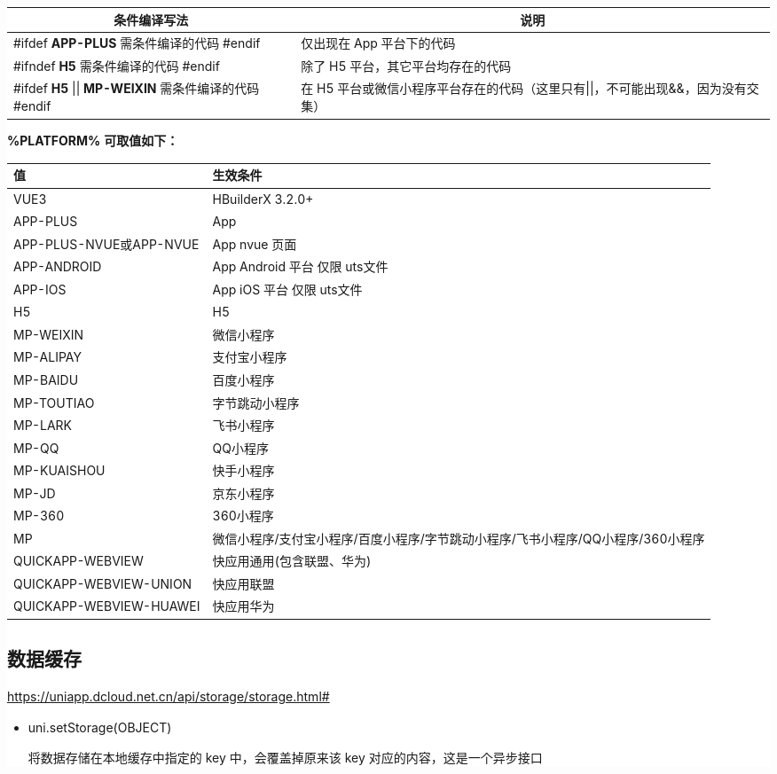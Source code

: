 | 条件编译写法                                             | 说明                                                         |
| -------------------------------------------------------- | ------------------------------------------------------------ |
| #ifdef **APP-PLUS** 需条件编译的代码 #endif              | 仅出现在 App 平台下的代码                                    |
| #ifndef **H5** 需条件编译的代码 #endif                   | 除了 H5 平台，其它平台均存在的代码                           |
| #ifdef **H5** \|\| **MP-WEIXIN** 需条件编译的代码 #endif | 在 H5 平台或微信小程序平台存在的代码（这里只有\|\|，不可能出现&&，因为没有交集） |

**%PLATFORM%** **可取值如下：**

| 值                      | 生效条件                                                     |
| :---------------------- | :----------------------------------------------------------- |
| VUE3                    | HBuilderX 3.2.0+                                             |
| APP-PLUS                | App                                                          |
| APP-PLUS-NVUE或APP-NVUE | App nvue 页面                                                |
| APP-ANDROID             | App Android 平台 仅限 uts文件                                |
| APP-IOS                 | App iOS 平台 仅限 uts文件                                    |
| H5                      | H5                                                           |
| MP-WEIXIN               | 微信小程序                                                   |
| MP-ALIPAY               | 支付宝小程序                                                 |
| MP-BAIDU                | 百度小程序                                                   |
| MP-TOUTIAO              | 字节跳动小程序                                               |
| MP-LARK                 | 飞书小程序                                                   |
| MP-QQ                   | QQ小程序                                                     |
| MP-KUAISHOU             | 快手小程序                                                   |
| MP-JD                   | 京东小程序                                                   |
| MP-360                  | 360小程序                                                    |
| MP                      | 微信小程序/支付宝小程序/百度小程序/字节跳动小程序/飞书小程序/QQ小程序/360小程序 |
| QUICKAPP-WEBVIEW        | 快应用通用(包含联盟、华为)                                   |
| QUICKAPP-WEBVIEW-UNION  | 快应用联盟                                                   |
| QUICKAPP-WEBVIEW-HUAWEI | 快应用华为                                                   |

## 数据缓存

https://uniapp.dcloud.net.cn/api/storage/storage.html#

- uni.setStorage(OBJECT)

  将数据存储在本地缓存中指定的 key 中，会覆盖掉原来该 key 对应的内容，这是一个异步接口
